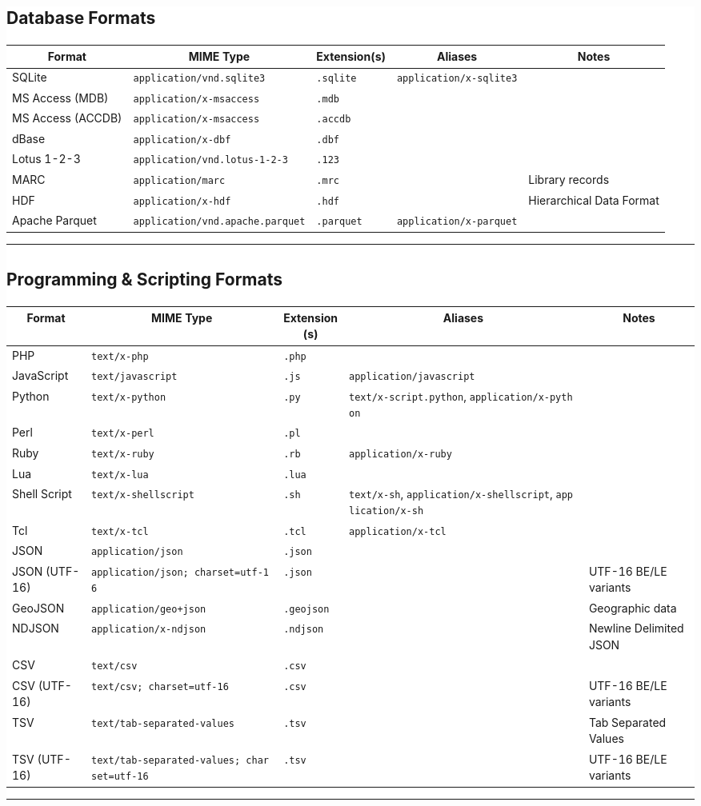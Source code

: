 
## Database Formats

| Format | MIME Type | Extension(s) | Aliases | Notes |
|--------|-----------|--------------|---------|-------|
| SQLite | `application/vnd.sqlite3` | `.sqlite` | `application/x-sqlite3` | |
| MS Access (MDB) | `application/x-msaccess` | `.mdb` | | |
| MS Access (ACCDB) | `application/x-msaccess` | `.accdb` | | |
| dBase | `application/x-dbf` | `.dbf` | | |
| Lotus 1-2-3 | `application/vnd.lotus-1-2-3` | `.123` | | |
| MARC | `application/marc` | `.mrc` | | Library records |
| HDF | `application/x-hdf` | `.hdf` | | Hierarchical Data Format |
| Apache Parquet | `application/vnd.apache.parquet` | `.parquet` | `application/x-parquet` | |

---

## Programming & Scripting Formats

| Format | MIME Type | Extension(s) | Aliases | Notes |
|--------|-----------|--------------|---------|-------|
| PHP | `text/x-php` | `.php` | | |
| JavaScript | `text/javascript` | `.js` | `application/javascript` | |
| Python | `text/x-python` | `.py` | `text/x-script.python`, `application/x-python` | |
| Perl | `text/x-perl` | `.pl` | | |
| Ruby | `text/x-ruby` | `.rb` | `application/x-ruby` | |
| Lua | `text/x-lua` | `.lua` | | |
| Shell Script | `text/x-shellscript` | `.sh` | `text/x-sh`, `application/x-shellscript`, `application/x-sh` | |
| Tcl | `text/x-tcl` | `.tcl` | `application/x-tcl` | |
| JSON | `application/json` | `.json` | | |
| JSON (UTF-16) | `application/json; charset=utf-16` | `.json` | | UTF-16 BE/LE variants |
| GeoJSON | `application/geo+json` | `.geojson` | | Geographic data |
| NDJSON | `application/x-ndjson` | `.ndjson` | | Newline Delimited JSON |
| CSV | `text/csv` | `.csv` | | |
| CSV (UTF-16) | `text/csv; charset=utf-16` | `.csv` | | UTF-16 BE/LE variants |
| TSV | `text/tab-separated-values` | `.tsv` | | Tab Separated Values |
| TSV (UTF-16) | `text/tab-separated-values; charset=utf-16` | `.tsv` | | UTF-16 BE/LE variants |

---